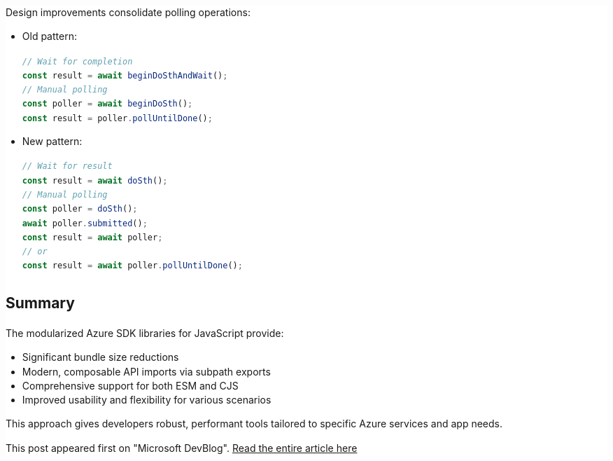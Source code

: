 Design improvements consolidate polling operations:

- Old pattern:

  ```ts
  // Wait for completion
  const result = await beginDoSthAndWait();
  // Manual polling
  const poller = await beginDoSth();
  const result = poller.pollUntilDone();
  ```

- New pattern:

  ```ts
  // Wait for result
  const result = await doSth();
  // Manual polling
  const poller = doSth();
  await poller.submitted();
  const result = await poller;
  // or
  const result = await poller.pollUntilDone();
  ```

## Summary

The modularized Azure SDK libraries for JavaScript provide:

- Significant bundle size reductions
- Modern, composable API imports via subpath exports
- Comprehensive support for both ESM and CJS
- Improved usability and flexibility for various scenarios

This approach gives developers robust, performant tools tailored to specific Azure services and app needs.

This post appeared first on "Microsoft DevBlog". [Read the entire article here](https://devblogs.microsoft.com/azure-sdk/azure-sdk-modularized-libraries-for-javascript/)
